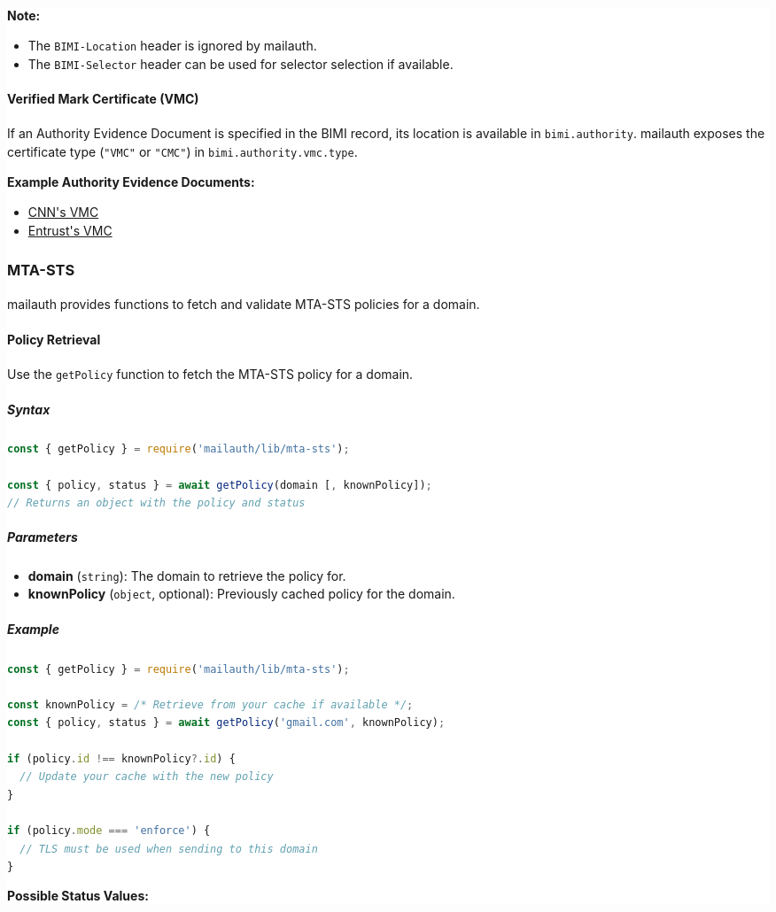**Note:**

-   The `BIMI-Location` header is ignored by mailauth.
-   The `BIMI-Selector` header can be used for selector selection if available.

#### Verified Mark Certificate (VMC)

If an Authority Evidence Document is specified in the BIMI record, its location is available in `bimi.authority`. mailauth exposes the certificate type (`"VMC"` or `"CMC"`) in `bimi.authority.vmc.type`.

**Example Authority Evidence Documents:**

-   [CNN's VMC](https://amplify.valimail.com/bimi/time-warner/LysAFUdG-Hw-cnn_vmc.pem)
-   [Entrust's VMC](https://www.entrustdatacard.com/-/media/certificate/Entrust%20VMC%20July%2014%202020.pem)

### MTA-STS

mailauth provides functions to fetch and validate MTA-STS policies for a domain.

#### Policy Retrieval

Use the `getPolicy` function to fetch the MTA-STS policy for a domain.

##### Syntax

```javascript
const { getPolicy } = require('mailauth/lib/mta-sts');

const { policy, status } = await getPolicy(domain [, knownPolicy]);
// Returns an object with the policy and status
```

##### Parameters

-   **domain** (`string`): The domain to retrieve the policy for.
-   **knownPolicy** (`object`, optional): Previously cached policy for the domain.

##### Example

```javascript
const { getPolicy } = require('mailauth/lib/mta-sts');

const knownPolicy = /* Retrieve from your cache if available */;
const { policy, status } = await getPolicy('gmail.com', knownPolicy);

if (policy.id !== knownPolicy?.id) {
  // Update your cache with the new policy
}

if (policy.mode === 'enforce') {
  // TLS must be used when sending to this domain
}
```

**Possible Status Values:**
